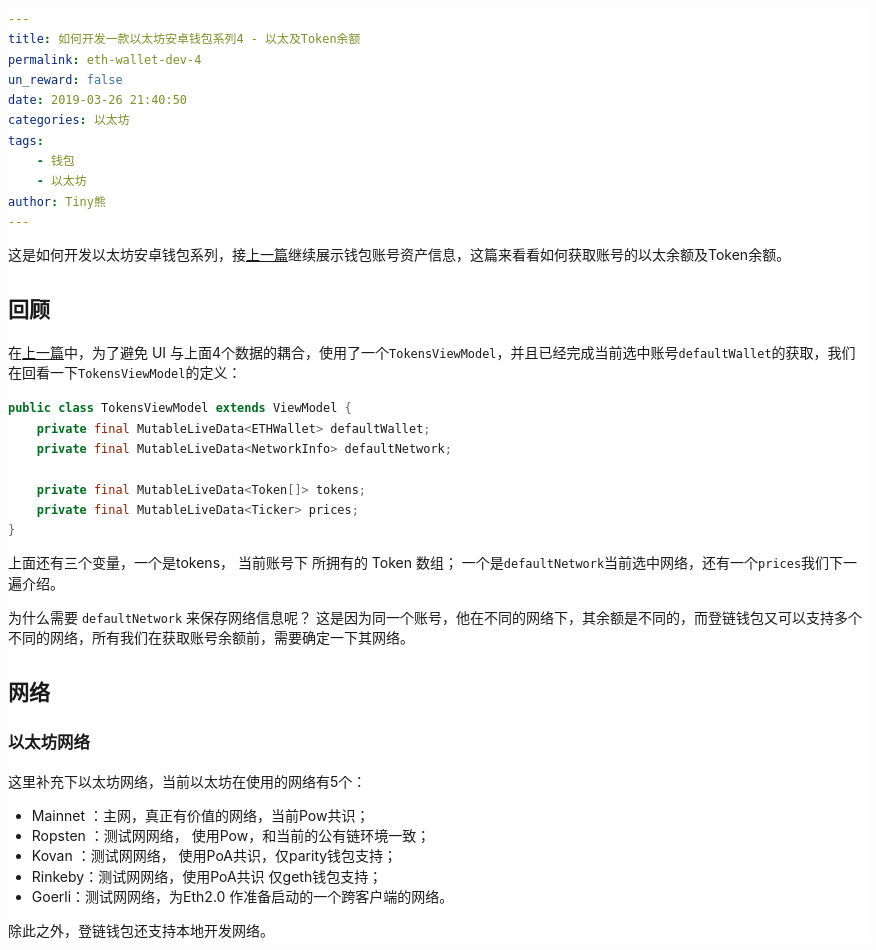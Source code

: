 ```yaml
---
title: 如何开发一款以太坊安卓钱包系列4 - 以太及Token余额
permalink: eth-wallet-dev-4
un_reward: false
date: 2019-03-26 21:40:50
categories: 以太坊
tags:
    - 钱包
    - 以太坊
author: Tiny熊
---
```



这是如何开发以太坊安卓钱包系列，接[上一篇](https://learnblockchain.cn/2019/03/24/eth_wallet_dev_3/)继续展示钱包账号资产信息，这篇来看看如何获取账号的以太余额及Token余额。




## 回顾 

在[上一篇](https://learnblockchain.cn/2019/03/24/eth_wallet_dev_3/)中，为了避免 UI 与上面4个数据的耦合，使用了一个`TokensViewModel`，并且已经完成当前选中账号`defaultWallet`的获取，我们在回看一下`TokensViewModel`的定义：

```java 
public class TokensViewModel extends ViewModel {
    private final MutableLiveData<ETHWallet> defaultWallet;
    private final MutableLiveData<NetworkInfo> defaultNetwork;

    private final MutableLiveData<Token[]> tokens;
    private final MutableLiveData<Ticker> prices;
}

```

上面还有三个变量，一个是tokens， 当前账号下 所拥有的 Token 数组； 一个是`defaultNetwork`当前选中网络，还有一个`prices`我们下一遍介绍。

为什么需要 `defaultNetwork` 来保存网络信息呢？ 这是因为同一个账号，他在不同的网络下，其余额是不同的，而登链钱包又可以支持多个不同的网络，所有我们在获取账号余额前，需要确定一下其网络。

 
## 网络

### 以太坊网络

这里补充下以太坊网络，当前以太坊在使用的网络有5个：

* Mainnet ：主网，真正有价值的网络，当前Pow共识；
* Ropsten ：测试网网络， 使用Pow，和当前的公有链环境一致；
* Kovan ：测试网网络， 使用PoA共识，仅parity钱包支持；
* Rinkeby：测试网网络，使用PoA共识 仅geth钱包支持；
* Goerli：测试网网络，为Eth2.0 作准备启动的一个跨客户端的网络。

除此之外，登链钱包还支持本地开发网络。
